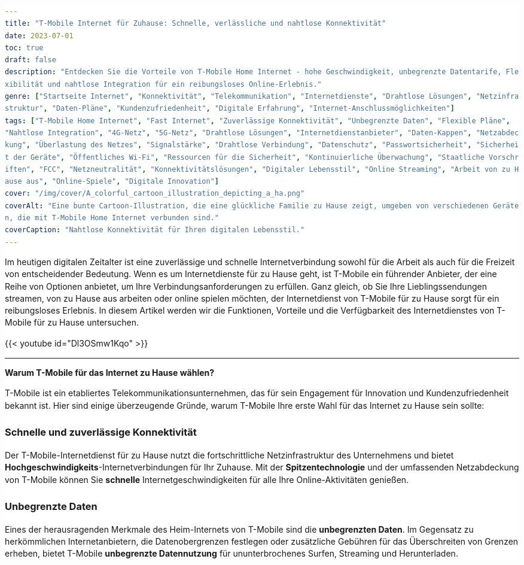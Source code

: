 ```yaml
---
title: "T-Mobile Internet für Zuhause: Schnelle, verlässliche und nahtlose Konnektivität"
date: 2023-07-01
toc: true
draft: false
description: "Entdecken Sie die Vorteile von T-Mobile Home Internet - hohe Geschwindigkeit, unbegrenzte Datentarife, Flexibilität und nahtlose Integration für ein reibungsloses Online-Erlebnis."
genre: ["Startseite Internet", "Konnektivität", "Telekommunikation", "Internetdienste", "Drahtlose Lösungen", "Netzinfrastruktur", "Daten-Pläne", "Kundenzufriedenheit", "Digitale Erfahrung", "Internet-Anschlussmöglichkeiten"]
tags: ["T-Mobile Home Internet", "Fast Internet", "Zuverlässige Konnektivität", "Unbegrenzte Daten", "Flexible Pläne", "Nahtlose Integration", "4G-Netz", "5G-Netz", "Drahtlose Lösungen", "Internetdienstanbieter", "Daten-Kappen", "Netzabdeckung", "Überlastung des Netzes", "Signalstärke", "Drahtlose Verbindung", "Datenschutz", "Passwortsicherheit", "Sicherheit der Geräte", "Öffentliches Wi-Fi", "Ressourcen für die Sicherheit", "Kontinuierliche Überwachung", "Staatliche Vorschriften", "FCC", "Netzneutralität", "Konnektivitätslösungen", "Digitaler Lebensstil", "Online Streaming", "Arbeit von zu Hause aus", "Online-Spiele", "Digitale Innovation"]
cover: "/img/cover/A_colorful_cartoon_illustration_depicting_a_ha.png"
coverAlt: "Eine bunte Cartoon-Illustration, die eine glückliche Familie zu Hause zeigt, umgeben von verschiedenen Geräten, die mit T-Mobile Home Internet verbunden sind."
coverCaption: "Nahtlose Konnektivität für Ihren digitalen Lebensstil."
---
```


Im heutigen digitalen Zeitalter ist eine zuverlässige und schnelle Internetverbindung sowohl für die Arbeit als auch für die Freizeit von entscheidender Bedeutung. Wenn es um Internetdienste für zu Hause geht, ist T-Mobile ein führender Anbieter, der eine Reihe von Optionen anbietet, um Ihre Verbindungsanforderungen zu erfüllen. Ganz gleich, ob Sie Ihre Lieblingssendungen streamen, von zu Hause aus arbeiten oder online spielen möchten, der Internetdienst von T-Mobile für zu Hause sorgt für ein reibungsloses Erlebnis. In diesem Artikel werden wir die Funktionen, Vorteile und die Verfügbarkeit des Internetdienstes von T-Mobile für zu Hause untersuchen.

{{< youtube id="Dl3OSmw1Kqo" >}}

______

**Warum T-Mobile für das Internet zu Hause wählen?**

T-Mobile ist ein etabliertes Telekommunikationsunternehmen, das für sein Engagement für Innovation und Kundenzufriedenheit bekannt ist. Hier sind einige überzeugende Gründe, warum T-Mobile Ihre erste Wahl für das Internet zu Hause sein sollte:

### Schnelle und zuverlässige Konnektivität
Der T-Mobile-Internetdienst für zu Hause nutzt die fortschrittliche Netzinfrastruktur des Unternehmens und bietet **Hochgeschwindigkeits**-Internetverbindungen für Ihr Zuhause. Mit der **Spitzentechnologie** und der umfassenden Netzabdeckung von T-Mobile können Sie **schnelle** Internetgeschwindigkeiten für alle Ihre Online-Aktivitäten genießen.

### Unbegrenzte Daten
Eines der herausragenden Merkmale des Heim-Internets von T-Mobile sind die **unbegrenzten Daten**. Im Gegensatz zu herkömmlichen Internetanbietern, die Datenobergrenzen festlegen oder zusätzliche Gebühren für das Überschreiten von Grenzen erheben, bietet T-Mobile **unbegrenzte Datennutzung** für ununterbrochenes Surfen, Streaming und Herunterladen.
